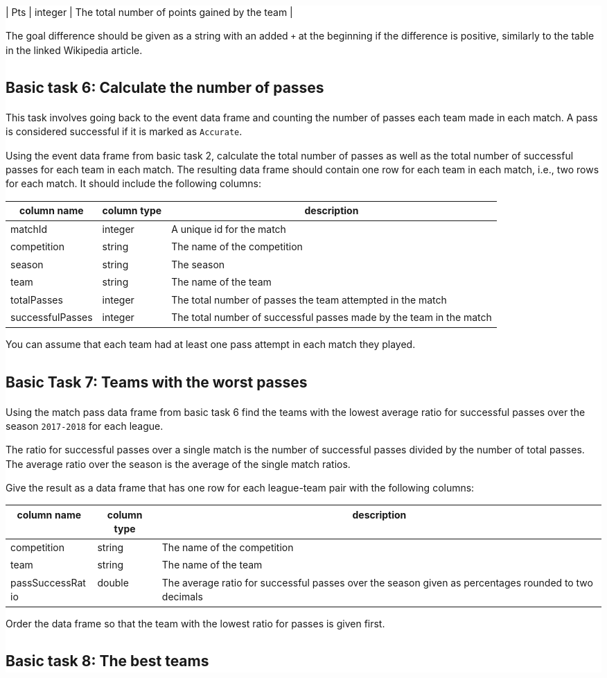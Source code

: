 | Pts         | integer     | The total number of points gained by the team |

The goal difference should be given as a string with an added `+` at the beginning if the difference is positive, similarly to the table in the linked Wikipedia article.

## Basic task 6: Calculate the number of passes

This task involves going back to the event data frame and counting the number of passes each team made in each match. A pass is considered successful if it is marked as `Accurate`.

Using the event data frame from basic task 2, calculate the total number of passes as well as the total number of successful passes for each team in each match.
The resulting data frame should contain one row for each team in each match, i.e., two rows for each match. It should include the following columns:

| column name | column type | description |
| ----------- | ----------- | ----------- |
| matchId     | integer     | A unique id for the match |
| competition | string      | The name of the competition |
| season      | string      | The season |
| team        | string      | The name of the team |
| totalPasses | integer     | The total number of passes the team attempted in the match |
| successfulPasses | integer | The total number of successful passes made by the team in the match |

You can assume that each team had at least one pass attempt in each match they played.

## Basic Task 7: Teams with the worst passes

Using the match pass data frame from basic task 6 find the teams with the lowest average ratio for successful passes over the season `2017-2018` for each league.

The ratio for successful passes over a single match is the number of successful passes divided by the number of total passes.
The average ratio over the season is the average of the single match ratios.

Give the result as a data frame that has one row for each league-team pair with the following columns:

| column name | column type | description |
| ----------- | ----------- | ----------- |
| competition | string      | The name of the competition |
| team        | string      | The name of the team |
| passSuccessRatio | double | The average ratio for successful passes over the season given as percentages rounded to two decimals |

Order the data frame so that the team with the lowest ratio for passes is given first.

## Basic task 8: The best teams
